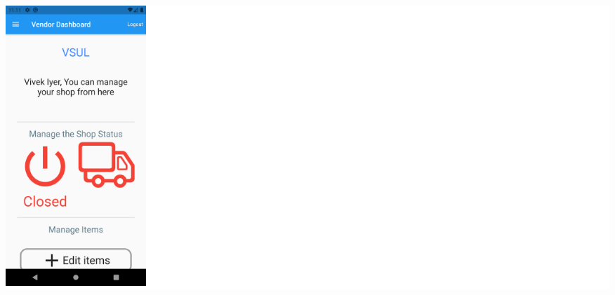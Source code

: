   <img src = "/Essential%20Demo/Screenshot_1627062067.png" height = 400>&nbsp;&nbsp;&nbsp;&nbsp;&nbsp;